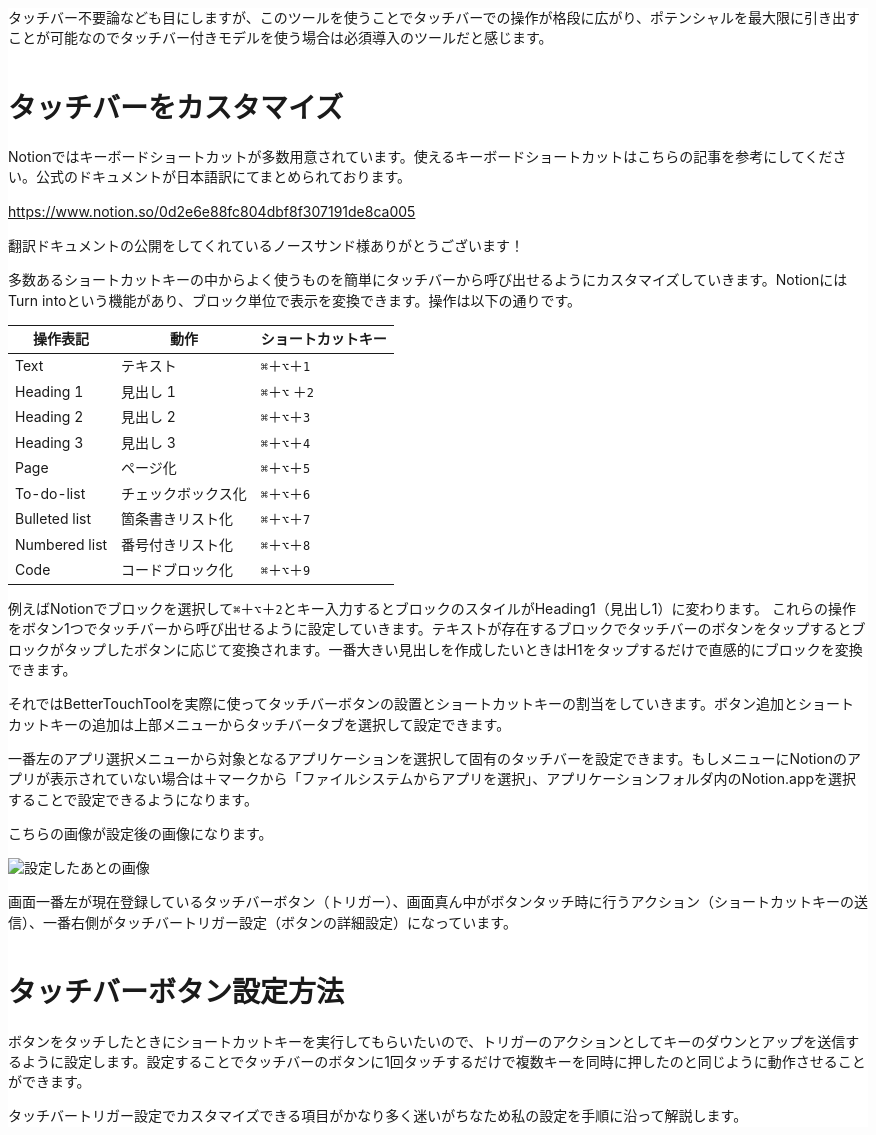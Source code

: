 タッチバー不要論なども目にしますが、このツールを使うことでタッチバーでの操作が格段に広がり、ポテンシャルを最大限に引き出すことが可能なのでタッチバー付きモデルを使う場合は必須導入のツールだと感じます。

# タッチバーをカスタマイズ

Notionではキーボードショートカットが多数用意されています。使えるキーボードショートカットはこちらの記事を参考にしてください。公式のドキュメントが日本語訳にてまとめられております。

https://www.notion.so/0d2e6e88fc804dbf8f307191de8ca005

翻訳ドキュメントの公開をしてくれているノースサンド様ありがとうございます！

多数あるショートカットキーの中からよく使うものを簡単にタッチバーから呼び出せるようにカスタマイズしていきます。NotionにはTurn intoという機能があり、ブロック単位で表示を変換できます。操作は以下の通りです。

| 操作表記      | 動作               | ショートカットキー |
| ------------- | ------------------ | ------------------ |
| Text          | テキスト           | `⌘`＋`⌥`＋`1`        |
| Heading 1     | 見出し 1           | `⌘`＋`⌥` ＋`2`        |
| Heading 2     | 見出し 2           | `⌘`＋`⌥`＋`3`        |
| Heading 3     | 見出し 3           | `⌘`＋`⌥`＋`4`        |
| Page          | ページ化           | `⌘`＋`⌥`＋`5`        |
| To-do-list    | チェックボックス化 | `⌘`＋`⌥`＋`6`        |
| Bulleted list | 箇条書きリスト化   | `⌘`＋`⌥`＋`7`        |
| Numbered list | 番号付きリスト化   | `⌘`＋`⌥`＋`8`        |
| Code          | コードブロック化   | `⌘`＋`⌥`＋`9`        |

例えばNotionでブロックを選択して`⌘`＋`⌥`＋`2`とキー入力するとブロックのスタイルがHeading1（見出し1）に変わります。
これらの操作をボタン1つでタッチバーから呼び出せるように設定していきます。テキストが存在するブロックでタッチバーのボタンをタップするとブロックがタップしたボタンに応じて変換されます。一番大きい見出しを作成したいときはH1をタップするだけで直感的にブロックを変換できます。

それではBetterTouchToolを実際に使ってタッチバーボタンの設置とショートカットキーの割当をしていきます。ボタン追加とショートカットキーの追加は上部メニューからタッチバータブを選択して設定できます。

一番左のアプリ選択メニューから対象となるアプリケーションを選択して固有のタッチバーを設定できます。もしメニューにNotionのアプリが表示されていない場合は＋マークから「ファイルシステムからアプリを選択」、アプリケーションフォルダ内のNotion.appを選択することで設定できるようになります。

こちらの画像が設定後の画像になります。

![設定したあとの画像](/images/notion-custom-touchbar/image03.png)

画面一番左が現在登録しているタッチバーボタン（トリガー）、画面真ん中がボタンタッチ時に行うアクション（ショートカットキーの送信）、一番右側がタッチバートリガー設定（ボタンの詳細設定）になっています。

# タッチバーボタン設定方法

ボタンをタッチしたときにショートカットキーを実行してもらいたいので、トリガーのアクションとしてキーのダウンとアップを送信するように設定します。設定することでタッチバーのボタンに1回タッチするだけで複数キーを同時に押したのと同じように動作させることができます。

タッチバートリガー設定でカスタマイズできる項目がかなり多く迷いがちなため私の設定を手順に沿って解説します。
